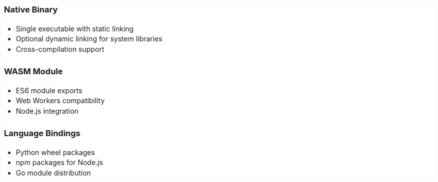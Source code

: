 ### Native Binary
- Single executable with static linking
- Optional dynamic linking for system libraries
- Cross-compilation support

### WASM Module
- ES6 module exports
- Web Workers compatibility
- Node.js integration

### Language Bindings
- Python wheel packages
- npm packages for Node.js
- Go module distribution